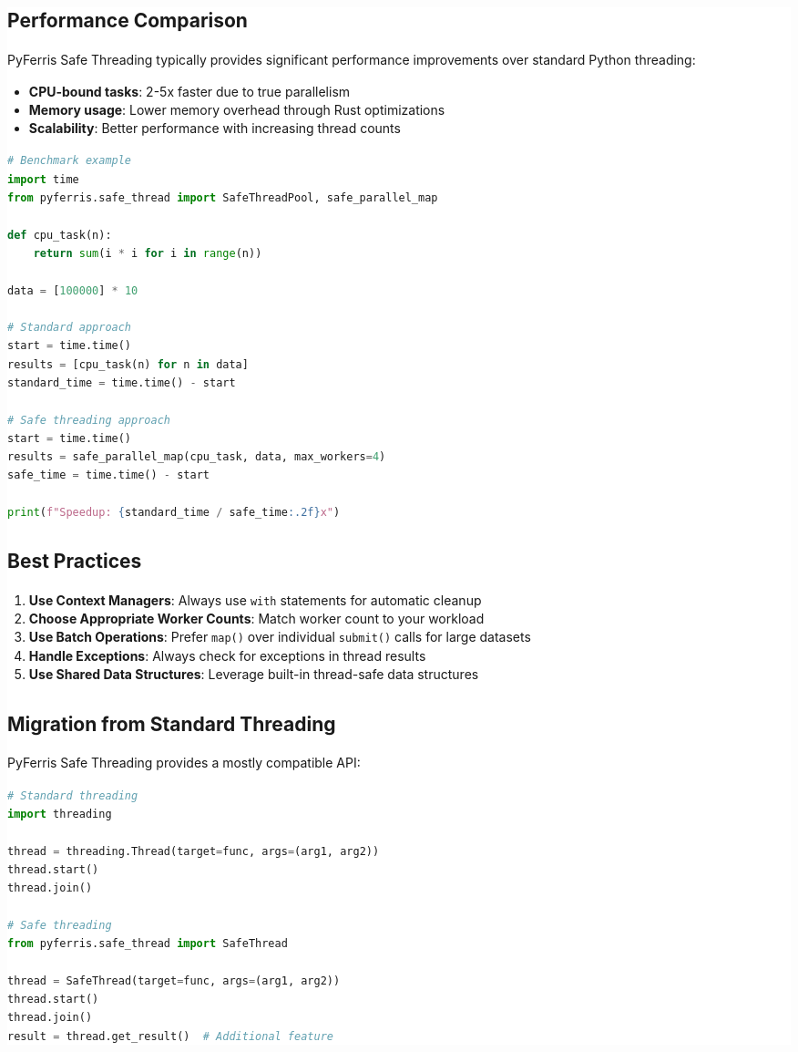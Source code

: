 ## Performance Comparison

PyFerris Safe Threading typically provides significant performance improvements over standard Python threading:

- **CPU-bound tasks**: 2-5x faster due to true parallelism
- **Memory usage**: Lower memory overhead through Rust optimizations
- **Scalability**: Better performance with increasing thread counts

```python
# Benchmark example
import time
from pyferris.safe_thread import SafeThreadPool, safe_parallel_map

def cpu_task(n):
    return sum(i * i for i in range(n))

data = [100000] * 10

# Standard approach
start = time.time()
results = [cpu_task(n) for n in data]
standard_time = time.time() - start

# Safe threading approach
start = time.time()
results = safe_parallel_map(cpu_task, data, max_workers=4)
safe_time = time.time() - start

print(f"Speedup: {standard_time / safe_time:.2f}x")
```

## Best Practices

1. **Use Context Managers**: Always use `with` statements for automatic cleanup
2. **Choose Appropriate Worker Counts**: Match worker count to your workload
3. **Use Batch Operations**: Prefer `map()` over individual `submit()` calls for large datasets
4. **Handle Exceptions**: Always check for exceptions in thread results
5. **Use Shared Data Structures**: Leverage built-in thread-safe data structures

## Migration from Standard Threading

PyFerris Safe Threading provides a mostly compatible API:

```python
# Standard threading
import threading

thread = threading.Thread(target=func, args=(arg1, arg2))
thread.start()
thread.join()

# Safe threading
from pyferris.safe_thread import SafeThread

thread = SafeThread(target=func, args=(arg1, arg2))
thread.start()
thread.join()
result = thread.get_result()  # Additional feature
```
